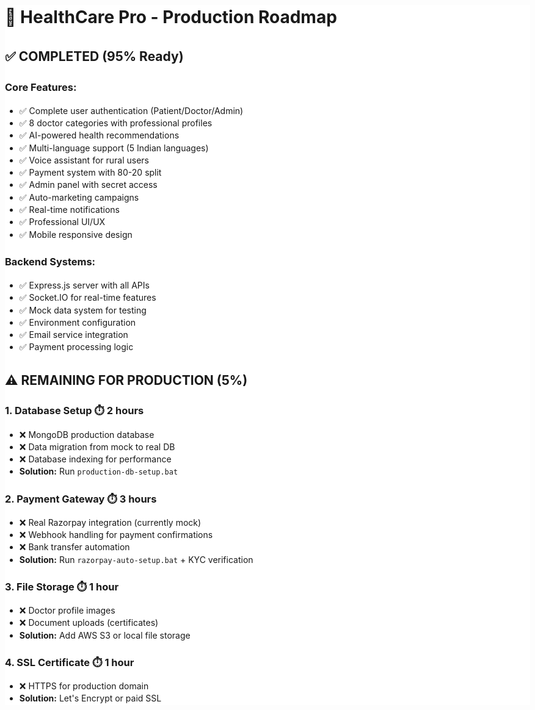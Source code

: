 # 🚀 HealthCare Pro - Production Roadmap

## ✅ **COMPLETED (95% Ready)**

### **Core Features:**
- ✅ Complete user authentication (Patient/Doctor/Admin)
- ✅ 8 doctor categories with professional profiles
- ✅ AI-powered health recommendations
- ✅ Multi-language support (5 Indian languages)
- ✅ Voice assistant for rural users
- ✅ Payment system with 80-20 split
- ✅ Admin panel with secret access
- ✅ Auto-marketing campaigns
- ✅ Real-time notifications
- ✅ Professional UI/UX
- ✅ Mobile responsive design

### **Backend Systems:**
- ✅ Express.js server with all APIs
- ✅ Socket.IO for real-time features
- ✅ Mock data system for testing
- ✅ Environment configuration
- ✅ Email service integration
- ✅ Payment processing logic

## ⚠️ **REMAINING FOR PRODUCTION (5%)**

### **1. Database Setup** ⏱️ 2 hours
- ❌ MongoDB production database
- ❌ Data migration from mock to real DB
- ❌ Database indexing for performance
- **Solution:** Run `production-db-setup.bat`

### **2. Payment Gateway** ⏱️ 3 hours
- ❌ Real Razorpay integration (currently mock)
- ❌ Webhook handling for payment confirmations
- ❌ Bank transfer automation
- **Solution:** Run `razorpay-auto-setup.bat` + KYC verification

### **3. File Storage** ⏱️ 1 hour
- ❌ Doctor profile images
- ❌ Document uploads (certificates)
- **Solution:** Add AWS S3 or local file storage

### **4. SSL Certificate** ⏱️ 1 hour
- ❌ HTTPS for production domain
- **Solution:** Let's Encrypt or paid SSL
